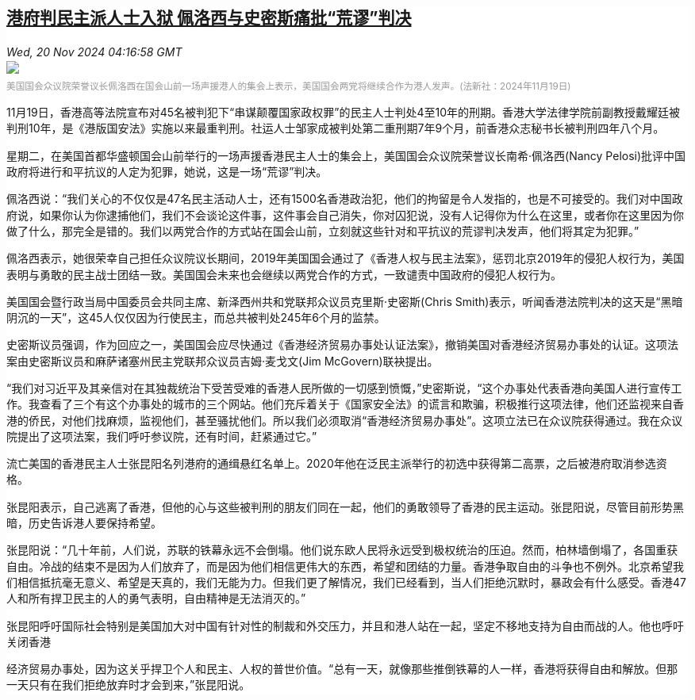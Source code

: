 
[港府判民主派人士入狱 佩洛西与史密斯痛批“荒谬”判决](https://www.voachinese.com/a/hk-congress-rally-20241120/7870256.html)
------

<div><i>Wed, 20 Nov 2024 04:16:58 GMT</i></div><img src="https://images.weserv.nl?url=gdb.voanews.com/6601c3c5-a4a1-482d-8a6c-27a8ac98fca4_r1_s_w900.jpg" width="100%"><div><small style="color: #999;">美国国会众议院荣誉议长佩洛西在国会山前一场声援港人的集会上表示，美国国会两党将继续合作为港人发声。(法新社：2024年11月19日)</small></div><p>11月19日，香港高等法院宣布对45名被判犯下“串谋颠覆国家政权罪”的民主人士判处4至10年的刑期。香港大学法律学院前副教授戴耀廷被判刑10年，是《港版国安法》实施以来最重判刑。社运人士邹家成被判处第二重刑期7年9个月，前香港众志秘书长被判刑四年八个月。</p><p>星期二，在美国首都华盛顿国会山前举行的一场声援香港民主人士的集会上，美国国会众议院荣誉议长南希·佩洛西(Nancy Pelosi)批评中国政府将进行和平抗议的人定为犯罪，她说，这是一场“荒谬”判决。</p><p>佩洛西说：“我们关心的不仅仅是47名民主活动人士，还有1500名香港政治犯，他们的拘留是令人发指的，也是不可接受的。我们对中国政府说，如果你认为你逮捕他们，我们不会谈论这件事，这件事会自己消失，你对囚犯说，没有人记得你为什么在这里，或者你在这里因为你做了什么，那完全是错的。我们以两党合作的方式站在国会山前，立刻就这些针对和平抗议的荒谬判决发声，他们将其定为犯罪。”</p><p>佩洛西表示，她很荣幸自己担任众议院议长期间，2019年美国国会通过了《香港人权与民主法案》，惩罚北京2019年的侵犯人权行为，美国表明与勇敢的民主战士团结一致。美国国会未来也会继续以两党合作的方式，一致谴责中国政府的侵犯人权行为。</p><p>美国国会暨行政当局中国委员会共同主席、新泽西州共和党联邦众议员克里斯·史密斯(Chris Smith)表示，听闻香港法院判决的这天是“黑暗阴沉的一天”，这45人仅仅因为行使民主，而总共被判处245年6个月的监禁。</p><p>史密斯议员强调，作为回应之一，美国国会应尽快通过《香港经济贸易办事处认证法案》，撤销美国对香港经济贸易办事处的认证。这项法案由史密斯议员和麻萨诸塞州民主党联邦众议员吉姆·麦戈文(Jim McGovern)联袂提出。</p><p>“我们对习近平及其亲信对在其独裁统治下受苦受难的香港人民所做的一切感到愤慨，”史密斯说，“这个办事处代表香港向美国人进行宣传工作。我查看了三个有这个办事处的城市的三个网站。他们充斥着关于《国家安全法》的谎言和欺骗，积极推行这项法律，他们还监视来自香港的侨民，对他们找麻烦，监视他们，甚至骚扰他们。所以我们必须取消“香港经济贸易办事处”。这项立法已在众议院获得通过。我在众议院提出了这项法案，我们呼吁参议院，还有时间，赶紧通过它。”</p><p>流亡美国的香港民主人士张昆阳名列港府的通缉悬红名单上。2020年他在泛民主派举行的初选中获得第二高票，之后被港府取消参选资格。</p><p>张昆阳表示，自己逃离了香港，但他的心与这些被判刑的朋友们同在一起，他们的勇敢领导了香港的民主运动。张昆阳说，尽管目前形势黑暗，历史告诉港人要保持希望。</p><p>张昆阳说：“几十年前，人们说，苏联的铁幕永远不会倒塌。他们说东欧人民将永远受到极权统治的压迫。然而，柏林墙倒塌了，各国重获自由。冷战的结束不是因为人们放弃了，而是因为他们相信更伟大的东西，希望和团结的力量。香港争取自由的斗争也不例外。北京希望我们相信抵抗毫无意义、希望是天真的，我们无能为力。但我们更了解情况，我们已经看到，当人们拒绝沉默时，暴政会有什么感受。香港47人和所有捍卫民主的人的勇气表明，自由精神是无法消灭的。”</p><p>张昆阳呼吁国际社会特别是美国加大对中国有针对性的制裁和外交压力，并且和港人站在一起，坚定不移地支持为自由而战的人。他也呼吁关闭香港</p><p>经济贸易办事处，因为这关乎捍卫个人和民主、人权的普世价值。“总有一天，就像那些推倒铁幕的人一样，香港将获得自由和解放。但那一天只有在我们拒绝放弃时才会到来，”张昆阳说。</p>
